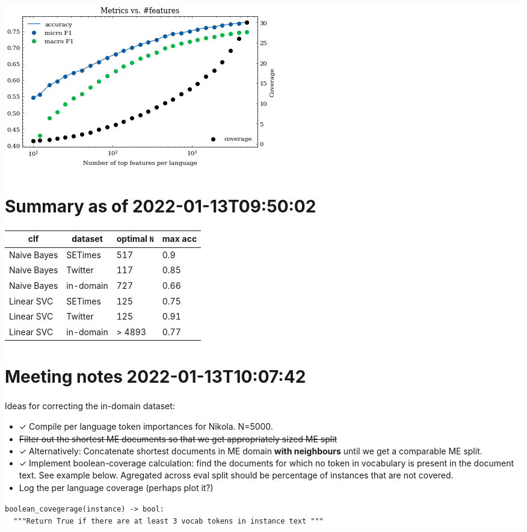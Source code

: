 ![](images/17_in_domain_coverage_LinSVC.png)


# Summary as of 2022-01-13T09:50:02



| clf         | dataset   | optimal `N` | max acc |
| ----------- | --------- | ----------- | ------- |
| Naive Bayes | SETimes   | 517         | 0.9     |
| Naive Bayes | Twitter   | 117         | 0.85    |
| Naive Bayes | in-domain | 727         | 0.66    |
| Linear SVC  | SETimes   | 125         | 0.75    |
| Linear SVC  | Twitter   | 125         | 0.91    |
| Linear SVC  | in-domain | > 4893       | 0.77   |


# Meeting notes 2022-01-13T10:07:42

Ideas for correcting the in-domain dataset:
* ✓ Compile per language token importances for Nikola. N=5000.
* ~~Filter out the shortest ME documents so that we get appropriately sized ME split~~
* ✓ Alternatively: Concatenate shortest documents in ME domain **with neighbours** until we get a comparable ME split.
* ✓ Implement boolean-coverage calculation: find the documents for which no token in vocabulary is present in the document text. See example below. Agregated across eval split should be percentage of instances that are not covered.
* Log the per language coverage (perhaps plot it?)

```
boolean_covegerage(instance) -> bool:
  """Return True if there are at least 3 vocab tokens in instance text """
```
